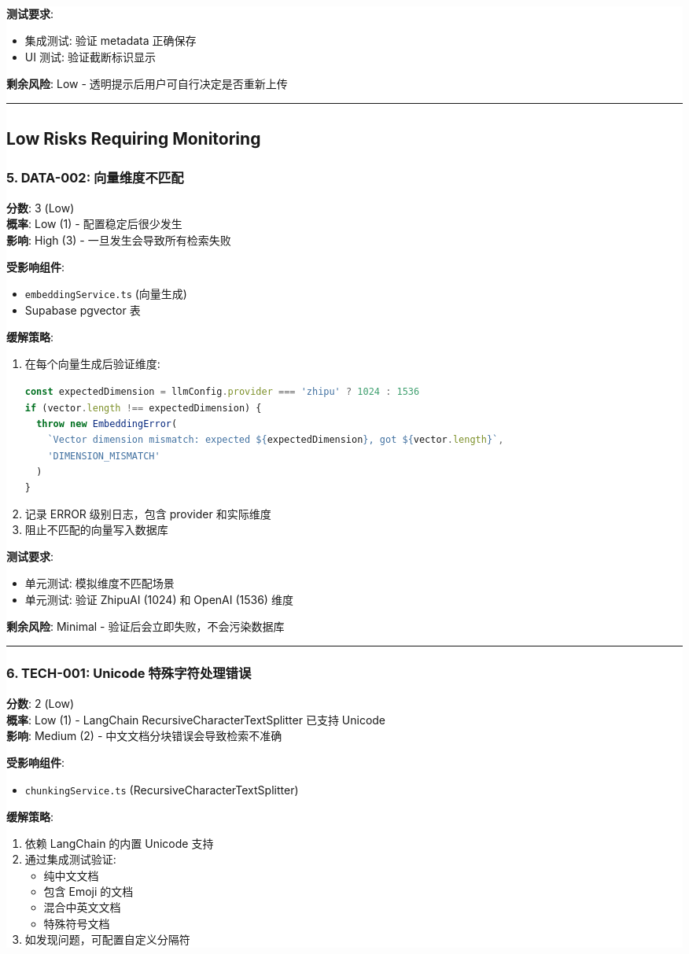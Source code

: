 **测试要求**:
- 集成测试: 验证 metadata 正确保存
- UI 测试: 验证截断标识显示

**剩余风险**: Low - 透明提示后用户可自行决定是否重新上传

---

## Low Risks Requiring Monitoring

### 5. DATA-002: 向量维度不匹配

**分数**: 3 (Low)  
**概率**: Low (1) - 配置稳定后很少发生  
**影响**: High (3) - 一旦发生会导致所有检索失败

**受影响组件**:
- `embeddingService.ts` (向量生成)
- Supabase pgvector 表

**缓解策略**:
1. 在每个向量生成后验证维度:
   ```typescript
   const expectedDimension = llmConfig.provider === 'zhipu' ? 1024 : 1536
   if (vector.length !== expectedDimension) {
     throw new EmbeddingError(
       `Vector dimension mismatch: expected ${expectedDimension}, got ${vector.length}`,
       'DIMENSION_MISMATCH'
     )
   }
   ```
2. 记录 ERROR 级别日志，包含 provider 和实际维度
3. 阻止不匹配的向量写入数据库

**测试要求**:
- 单元测试: 模拟维度不匹配场景
- 单元测试: 验证 ZhipuAI (1024) 和 OpenAI (1536) 维度

**剩余风险**: Minimal - 验证后会立即失败，不会污染数据库

---

### 6. TECH-001: Unicode 特殊字符处理错误

**分数**: 2 (Low)  
**概率**: Low (1) - LangChain RecursiveCharacterTextSplitter 已支持 Unicode  
**影响**: Medium (2) - 中文文档分块错误会导致检索不准确

**受影响组件**:
- `chunkingService.ts` (RecursiveCharacterTextSplitter)

**缓解策略**:
1. 依赖 LangChain 的内置 Unicode 支持
2. 通过集成测试验证:
   - 纯中文文档
   - 包含 Emoji 的文档
   - 混合中英文文档
   - 特殊符号文档
3. 如发现问题，可配置自定义分隔符
